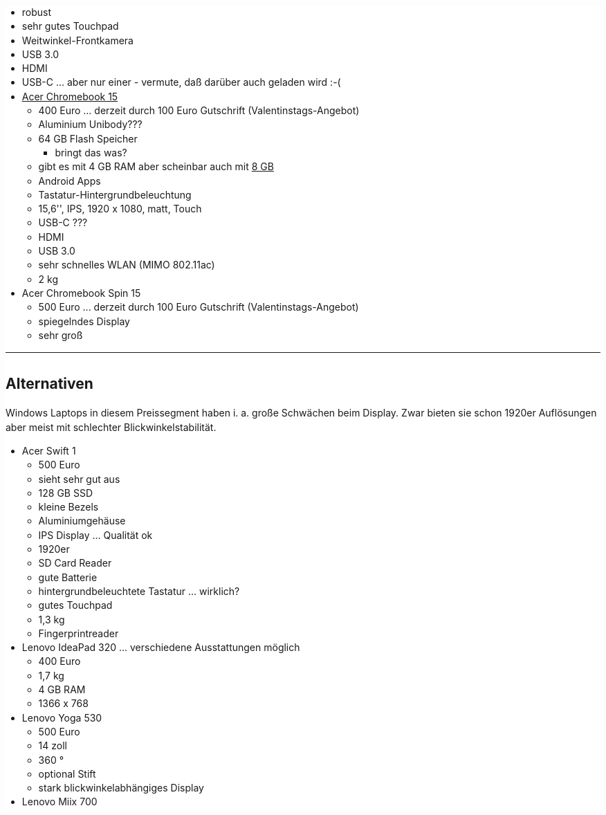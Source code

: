   - robust
  - sehr gutes Touchpad
  - Weitwinkel-Frontkamera
  - USB 3.0
  - HDMI
  - USB-C ... aber nur einer - vermute, daß darüber auch geladen wird :-(
- [Acer Chromebook 15](https://de-store.acer.com/acer-chromebook-15-cb515-1ht-silber-1)
  - 400 Euro ... derzeit durch 100 Euro Gutschrift (Valentinstags-Angebot)
  - Aluminium Unibody???
  - 64 GB Flash Speicher
    - bringt das was?
  - gibt es mit 4 GB RAM aber scheinbar auch mit [8 GB](https://www.notebooksbilliger.de/acer+chromebook+15+cb515+1ht+p58c)
  - Android Apps
  - Tastatur-Hintergrundbeleuchtung
  - 15,6'', IPS, 1920 x 1080, matt, Touch
  - USB-C ???
  - HDMI
  - USB 3.0
  - sehr schnelles WLAN (MIMO 802.11ac)
  - 2 kg
- Acer Chromebook Spin 15
  - 500 Euro ... derzeit durch 100 Euro Gutschrift (Valentinstags-Angebot)
  - spiegelndes Display
  - sehr groß

---

## Alternativen

Windows Laptops in diesem Preissegment haben i. a. große Schwächen beim Display. Zwar bieten sie schon 1920er Auflösungen aber meist mit schlechter Blickwinkelstabilität.

- Acer Swift 1
  - 500 Euro
  - sieht sehr gut aus
  - 128 GB SSD
  - kleine Bezels
  - Aluminiumgehäuse
  - IPS Display ... Qualität ok
  - 1920er
  - SD Card Reader
  - gute Batterie
  - hintergrundbeleuchtete Tastatur ... wirklich?
  - gutes Touchpad
  - 1,3 kg
  - Fingerprintreader
- Lenovo IdeaPad 320 ... verschiedene Ausstattungen möglich
  - 400 Euro
  - 1,7 kg
  - 4 GB RAM
  - 1366 x 768
- Lenovo Yoga 530
  - 500 Euro
  - 14 zoll
  - 360 °
  - optional Stift
  - stark blickwinkelabhängiges Display
- Lenovo Miix 700